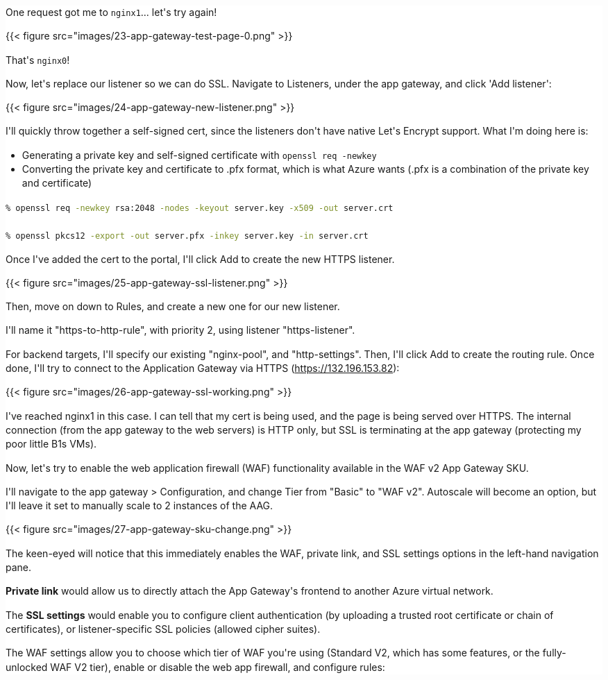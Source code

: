 One request got me to `nginx1`... let's try again!

{{< figure src="images/23-app-gateway-test-page-0.png" >}}

That's `nginx0`!

Now, let's replace our listener so we can do SSL. Navigate to Listeners, under the app gateway, and click 'Add listener':

{{< figure src="images/24-app-gateway-new-listener.png" >}}

I'll quickly throw together a self-signed cert, since the listeners don't have native Let's Encrypt support. What I'm doing here is:

- Generating a private key and self-signed certificate with `openssl req -newkey`
- Converting the private key and certificate to .pfx format, which is what Azure wants (.pfx is a combination of the private key and certificate)

```sh
% openssl req -newkey rsa:2048 -nodes -keyout server.key -x509 -out server.crt

% openssl pkcs12 -export -out server.pfx -inkey server.key -in server.crt
```

Once I've added the cert to the portal, I'll click Add to create the new HTTPS listener.

{{< figure src="images/25-app-gateway-ssl-listener.png" >}}

Then, move on down to Rules, and create a new one for our new listener.

I'll name it "https-to-http-rule", with priority 2, using listener "https-listener".

For backend targets, I'll specify our existing "nginx-pool", and "http-settings". Then, I'll click Add to create the routing rule. Once done, I'll try to connect to the Application Gateway via HTTPS (https://132.196.153.82):

{{< figure src="images/26-app-gateway-ssl-working.png" >}}

I've reached nginx1 in this case. I can tell that my cert is being used, and the page is being served over HTTPS. The internal connection (from the app gateway to the web servers) is HTTP only, but SSL is terminating at the app gateway (protecting my poor little B1s VMs).

Now, let's try to enable the web application firewall (WAF) functionality available in the WAF v2 App Gateway SKU.

I'll navigate to the app gateway > Configuration, and change Tier from "Basic" to "WAF v2". Autoscale will become an option, but I'll leave it set to manually scale to 2 instances of the AAG.

{{< figure src="images/27-app-gateway-sku-change.png" >}}

The keen-eyed will notice that this immediately enables the WAF, private link, and SSL settings options in the left-hand navigation pane.

**Private link** would allow us to directly attach the App Gateway's frontend to another Azure virtual network.

The **SSL settings** would enable you to configure client authentication (by uploading a trusted root certificate or chain of certificates), or listener-specific SSL policies (allowed cipher suites).

The WAF settings allow you to choose which tier of WAF you're using (Standard V2, which has some features, or the fully-unlocked WAF V2 tier), enable or disable the web app firewall, and configure rules:
